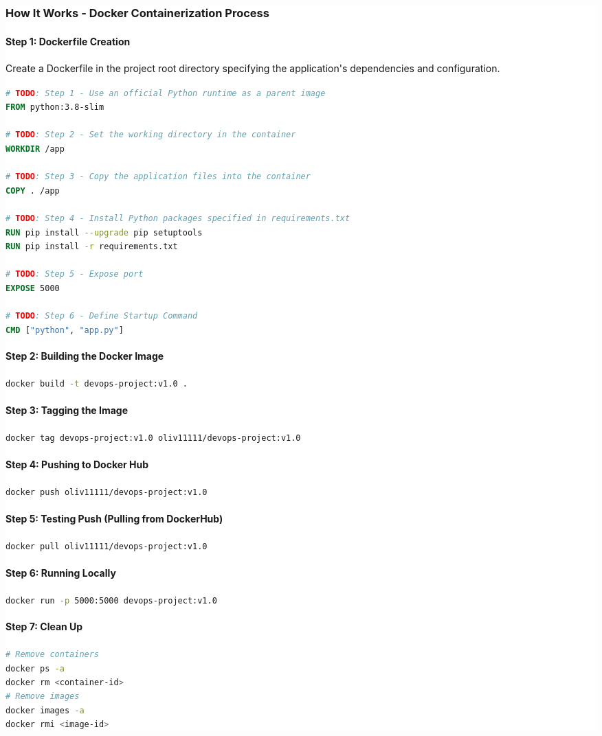### How It Works - Docker Containerization Process

#### Step 1: Dockerfile Creation
Create a Dockerfile in the project root directory specifying the application's dependencies and configuration.

```Dockerfile
# TODO: Step 1 - Use an official Python runtime as a parent image
FROM python:3.8-slim

# TODO: Step 2 - Set the working directory in the container
WORKDIR /app

# TODO: Step 3 - Copy the application files into the container
COPY . /app

# TODO: Step 4 - Install Python packages specified in requirements.txt
RUN pip install --upgrade pip setuptools
RUN pip install -r requirements.txt

# TODO: Step 5 - Expose port
EXPOSE 5000

# TODO: Step 6 - Define Startup Command
CMD ["python", "app.py"]
```
#### Step 2: Building the Docker Image
```Bash
docker build -t devops-project:v1.0 .
```
#### Step 3: Tagging the Image
```Bash
docker tag devops-project:v1.0 oliv11111/devops-project:v1.0
```
#### Step 4: Pushing to Docker Hub
```Bash
docker push oliv11111/devops-project:v1.0
```
#### Step 5: Testing Push (Pulling from DockerHub)
```Bash
docker pull oliv11111/devops-project:v1.0
```
#### Step 6: Running Locally
```Bash
docker run -p 5000:5000 devops-project:v1.0
```
####  Step 7: Clean Up
```Bash
# Remove containers
docker ps -a
docker rm <container-id>
# Remove images
docker images -a
docker rmi <image-id>
```